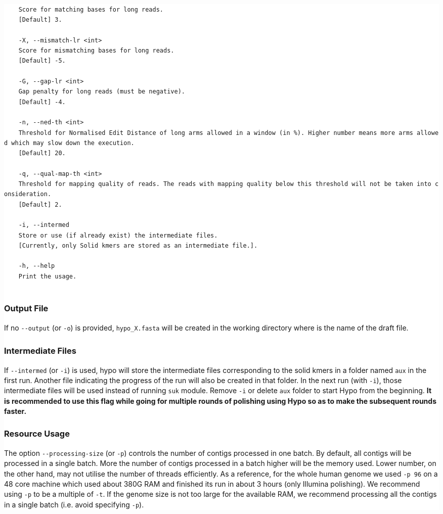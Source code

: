 ```console
	Score for matching bases for long reads. 
	[Default] 3.

 	-X, --mismatch-lr <int>
	Score for mismatching bases for long reads. 
	[Default] -5.

 	-G, --gap-lr <int>
	Gap penalty for long reads (must be negative). 
	[Default] -4.

 	-n, --ned-th <int>
	Threshold for Normalised Edit Distance of long arms allowed in a window (in %). Higher number means more arms allowed which may slow down the execution.
	[Default] 20.

 	-q, --qual-map-th <int>
	Threshold for mapping quality of reads. The reads with mapping quality below this threshold will not be taken into consideration. 
	[Default] 2.

 	-i, --intermed
	Store or use (if already exist) the intermediate files. 
	[Currently, only Solid kmers are stored as an intermediate file.].

 	-h, --help
	Print the usage. 


```

### Output File
If no `--output` (or `-o`) is provided, `hypo_X.fasta` will be created in the working directory where <X> is the name of the draft file. 

### Intermediate Files
If `--intermed` (or `-i`) is used, hypo will store the intermediate files corresponding to the solid kmers in a folder named `aux` in the first run. Another file indicating the progress of the run will also be created in that folder. In the next run (with `-i`), those intermediate files will be used instead of running `suk` module. Remove `-i` or delete `aux` folder to start Hypo from the beginning. **It is recommended to use this flag while going for multiple rounds of polishing using Hypo so as to make the subsequent rounds faster.**

### Resource Usage
The option `--processing-size` (or `-p`) controls the number of contigs processed in one batch. By default, all contigs will be processed in a single batch. More the number of contigs processed in a batch higher will be the memory used. Lower number, on the other hand, may not utilise the number of threads efficiently. As a reference, for the whole human genome we used `-p 96` on a 48 core machine which used about 380G RAM and finished its run in about 3 hours (only Illumina polishing). We recommend using `-p` to be a multiple of `-t`. If the genome size is not too large for the available RAM, we recommend processing all the contigs in a single batch (i.e. avoid specifying `-p`).
